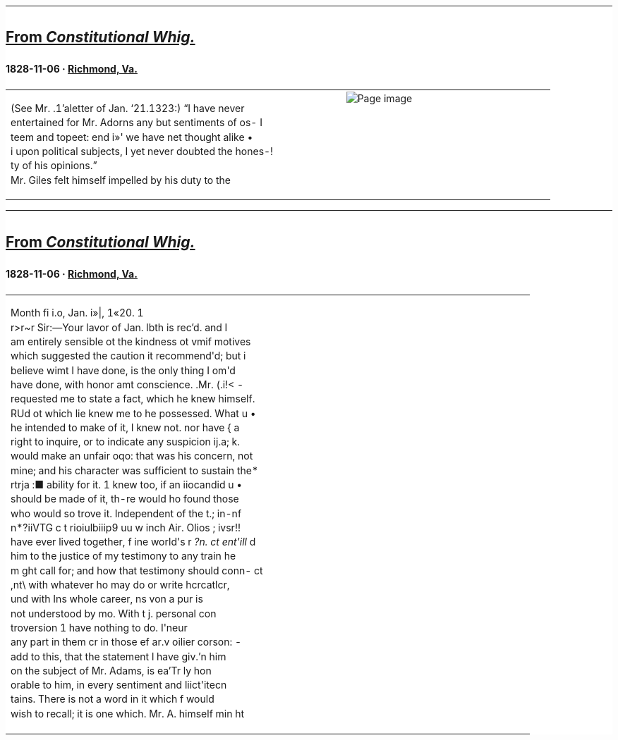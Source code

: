 </tr></table>

---

## [From _Constitutional Whig._](https://www.loc.gov/resource/sn83045110/1828-11-06/ed-1/?sp=3)

#### 1828-11-06 &middot; [Richmond, Va.](http://dbpedia.org/resource/Richmond%2C_Virginia)

<table style="width: 100%;"><tr><td style="width: 50%">

  
(See Mr. .1’aletter of Jan. ‘21.1323:) “I have never  
entertained for Mr. Adorns any but sentiments of os- I  
teem and topeet: end i»&#x27; we have net thought alike •  
i upon political subjects, I yet never doubted the hones-!  
ty of his opinions.”  
Mr. Giles felt himself impelled by his duty to the 
</td><td style="width: 50%; max-height: 75%; margin: auto; display: block;">
<img alt="Page image" src="https://tile.loc.gov/image-services/iiif/service:ndnp:vi:batch_vi_naturals_ver01:data:sn83045110:00414184303:1828110601:0361/pct:41.04513064133017,72.93764988009592,18.13671153338612,3.4332533972821744/!600,600/0/default.jpg"/>
</td>
</tr></table>

---

## [From _Constitutional Whig._](https://www.loc.gov/resource/sn83045110/1828-11-06/ed-1/?sp=3)

#### 1828-11-06 &middot; [Richmond, Va.](http://dbpedia.org/resource/Richmond%2C_Virginia)

<table style="width: 100%;"><tr><td style="width: 50%">

  
  
Month fi i.o, Jan. i»|, 1«20. 1  
r&gt;r~r Sir:—Your lavor of Jan. lbth is rec’d. and I  
am entirely sensible ot the kindness ot vmif motives  
which suggested the caution it recommend&#x27;d; but i  
believe wimt I have done, is the only thing I om&#x27;d  
have done, with honor amt conscience. .Mr. (.i!&lt; -  
requested me to state a fact, which he knew himself.  
RUd ot which lie knew me to he possessed. What u •  
he intended to make of it, I knew not. nor have { a  
right to inquire, or to indicate any suspicion ij.a; k.  
would make an unfair oqo: that was his concern, not  
mine; and his character was sufficient to sustain the*  
rtrja :■ ability for it. 1 knew too, if an iiocandid u •  
should be made of it, th-re would ho found those  
who would so trove it. Independent of the t.; in-nf  
n*?iiVTG c t rioiulbiiip9 uu w inch Air. Olios ; ivsr!!  
have ever lived together, f ine world&#x27;s r *?n. ct ent&#x27;ill* d  
him to the justice of my testimony to any train he  
m ght call for; and how that testimony should conn- ct  
,nt\ with whatever ho may do or write hcrcatlcr,  
und with Ins whole career, ns von a pur is  
not understood by mo. With t j. personal con­  
troversion 1 have nothing to do. I&#x27;neur  
any part in them cr in those ef ar.v oilier corson: -  
add to this, that the statement l have giv.’n him  
on the subject of Mr. Adams, is ea’Tr ly hon­  
orable to him, in every sentiment and liict&#x27;itecn­  
tains. There is not a word in it which f would  
wish to recall; it is one which. Mr. A. himself min ht  